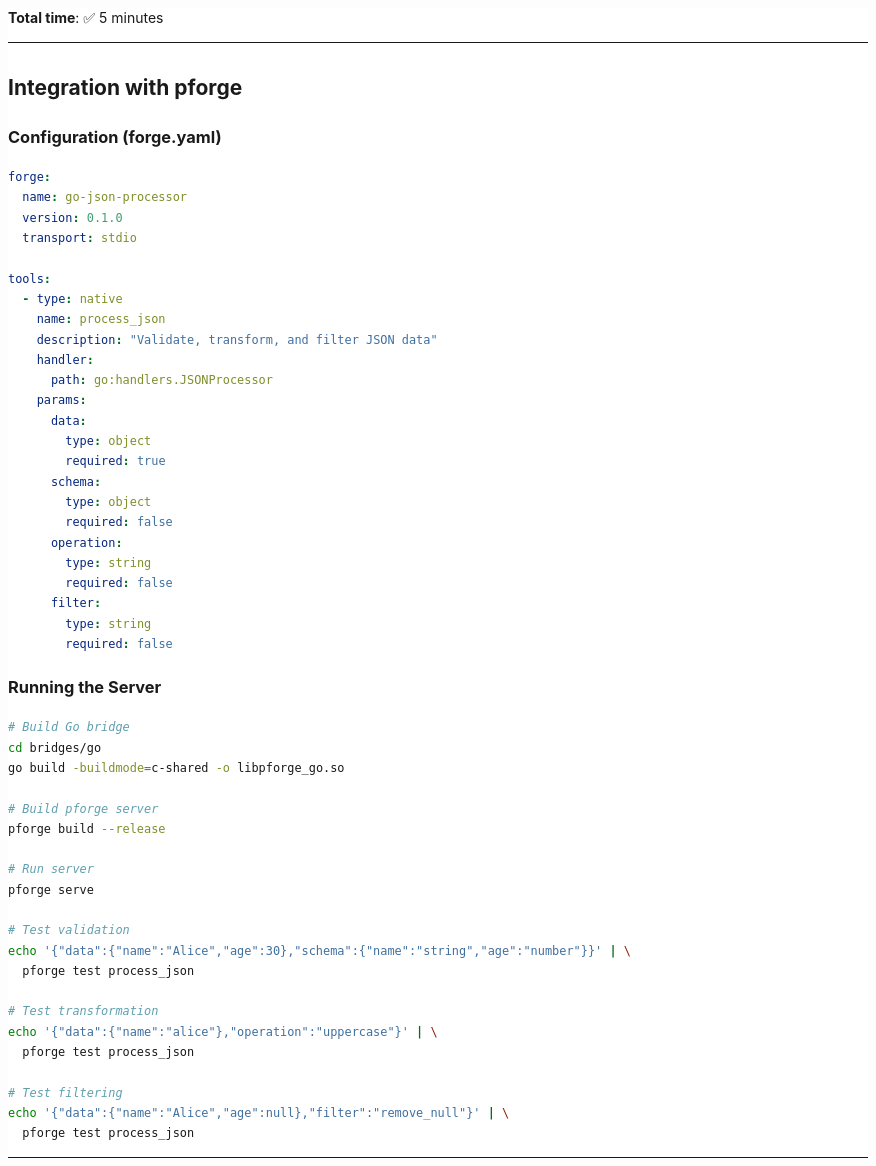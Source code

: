 **Total time**: ✅ 5 minutes

---

## Integration with pforge

### Configuration (forge.yaml)

```yaml
forge:
  name: go-json-processor
  version: 0.1.0
  transport: stdio

tools:
  - type: native
    name: process_json
    description: "Validate, transform, and filter JSON data"
    handler:
      path: go:handlers.JSONProcessor
    params:
      data:
        type: object
        required: true
      schema:
        type: object
        required: false
      operation:
        type: string
        required: false
      filter:
        type: string
        required: false
```

### Running the Server

```bash
# Build Go bridge
cd bridges/go
go build -buildmode=c-shared -o libpforge_go.so

# Build pforge server
pforge build --release

# Run server
pforge serve

# Test validation
echo '{"data":{"name":"Alice","age":30},"schema":{"name":"string","age":"number"}}' | \
  pforge test process_json

# Test transformation
echo '{"data":{"name":"alice"},"operation":"uppercase"}' | \
  pforge test process_json

# Test filtering
echo '{"data":{"name":"Alice","age":null},"filter":"remove_null"}' | \
  pforge test process_json
```

---